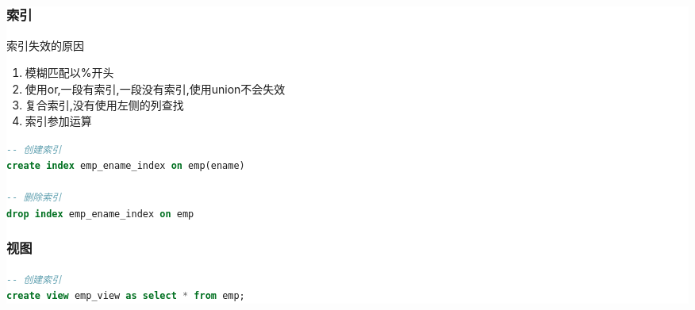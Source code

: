 ### 索引

索引失效的原因
1. 模糊匹配以%开头
2. 使用or,一段有索引,一段没有索引,使用union不会失效
3. 复合索引,没有使用左侧的列查找
4. 索引参加运算

```sql
-- 创建索引
create index emp_ename_index on emp(ename)

-- 删除索引
drop index emp_ename_index on emp
```

### 视图

```sql
-- 创建索引
create view emp_view as select * from emp;
```